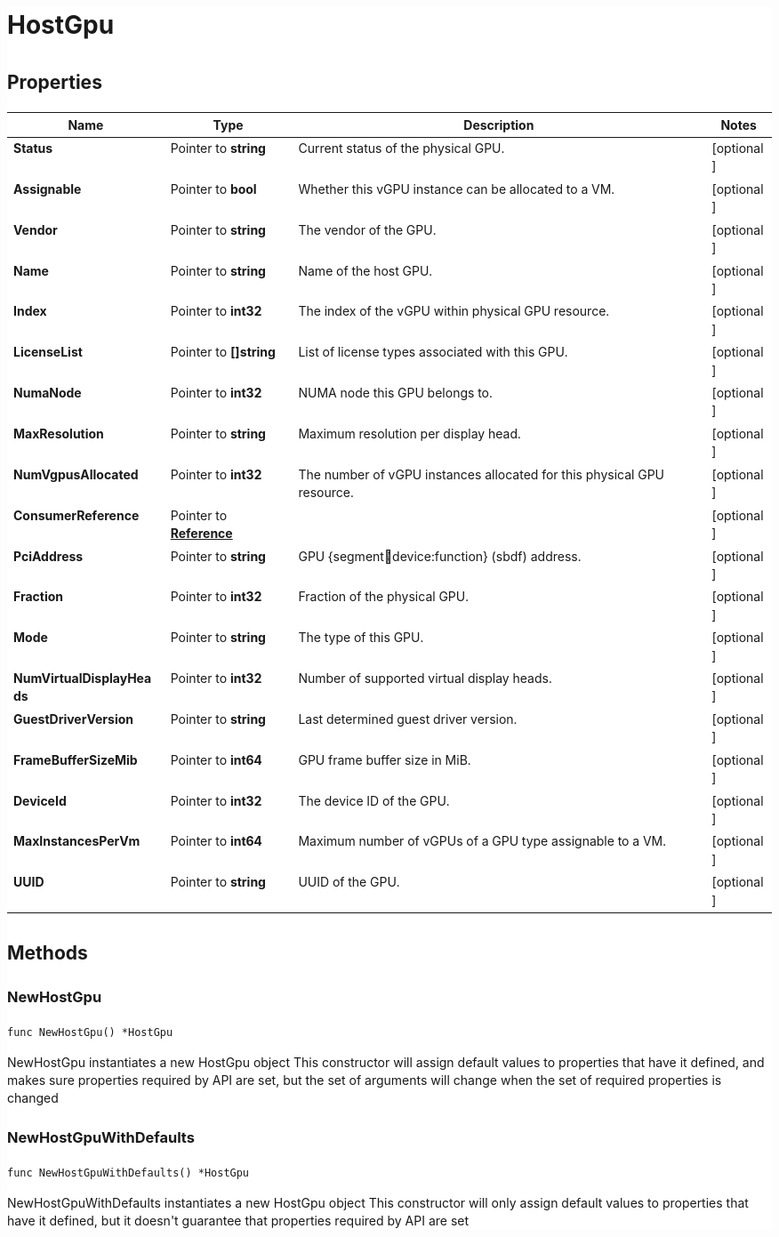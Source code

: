 # HostGpu

## Properties

Name | Type | Description | Notes
------------ | ------------- | ------------- | -------------
**Status** | Pointer to **string** | Current status of the physical GPU. | [optional] 
**Assignable** | Pointer to **bool** | Whether this vGPU instance can be allocated to a VM. | [optional] 
**Vendor** | Pointer to **string** | The vendor of the GPU. | [optional] 
**Name** | Pointer to **string** | Name of the host GPU. | [optional] 
**Index** | Pointer to **int32** | The index of the vGPU within physical GPU resource. | [optional] 
**LicenseList** | Pointer to **[]string** | List of license types associated with this GPU. | [optional] 
**NumaNode** | Pointer to **int32** | NUMA node this GPU belongs to. | [optional] 
**MaxResolution** | Pointer to **string** | Maximum resolution per display head. | [optional] 
**NumVgpusAllocated** | Pointer to **int32** | The number of vGPU instances allocated for this physical GPU resource.  | [optional] 
**ConsumerReference** | Pointer to [**Reference**](Reference.md) |  | [optional] 
**PciAddress** | Pointer to **string** | GPU {segment:bus:device:function} (sbdf) address. | [optional] 
**Fraction** | Pointer to **int32** | Fraction of the physical GPU. | [optional] 
**Mode** | Pointer to **string** | The type of this GPU. | [optional] 
**NumVirtualDisplayHeads** | Pointer to **int32** | Number of supported virtual display heads. | [optional] 
**GuestDriverVersion** | Pointer to **string** | Last determined guest driver version. | [optional] 
**FrameBufferSizeMib** | Pointer to **int64** | GPU frame buffer size in MiB. | [optional] 
**DeviceId** | Pointer to **int32** | The device ID of the GPU. | [optional] 
**MaxInstancesPerVm** | Pointer to **int64** | Maximum number of vGPUs of a GPU type assignable to a VM. | [optional] 
**UUID** | Pointer to **string** | UUID of the GPU. | [optional] 

## Methods

### NewHostGpu

`func NewHostGpu() *HostGpu`

NewHostGpu instantiates a new HostGpu object
This constructor will assign default values to properties that have it defined,
and makes sure properties required by API are set, but the set of arguments
will change when the set of required properties is changed

### NewHostGpuWithDefaults

`func NewHostGpuWithDefaults() *HostGpu`

NewHostGpuWithDefaults instantiates a new HostGpu object
This constructor will only assign default values to properties that have it defined,
but it doesn't guarantee that properties required by API are set
